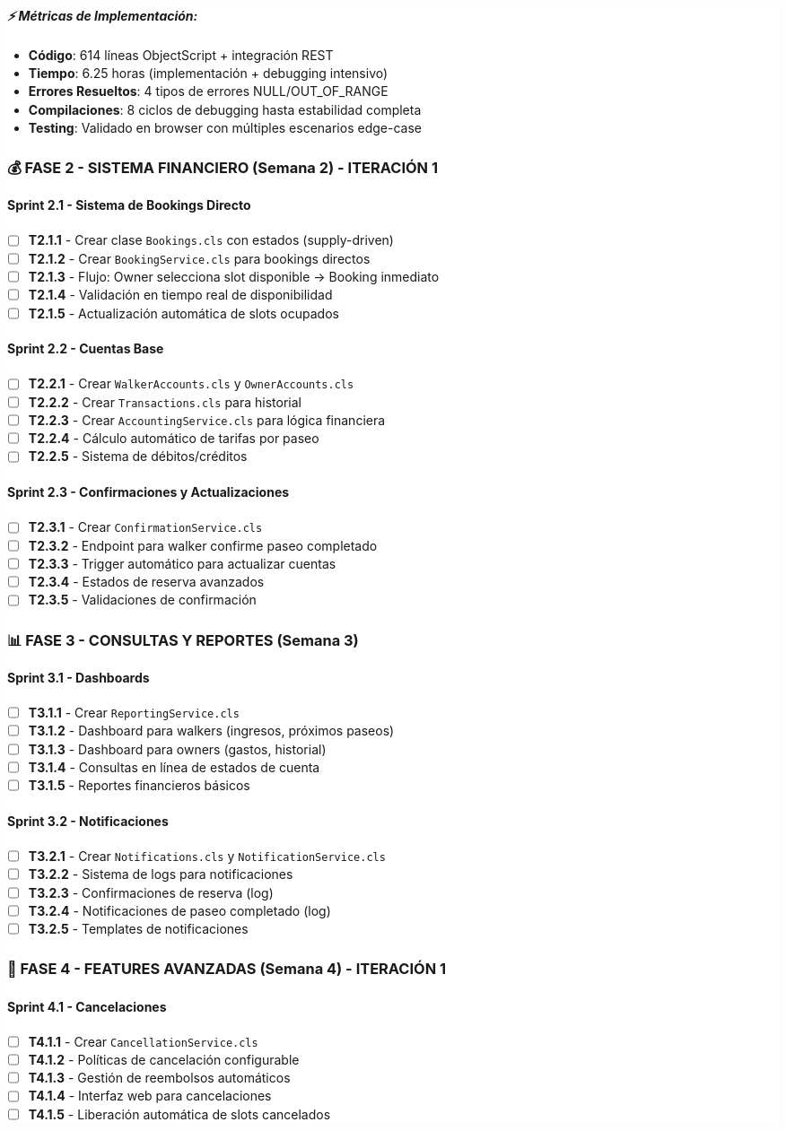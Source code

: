 ##### **⚡ Métricas de Implementación:**
- **Código**: 614 líneas ObjectScript + integración REST
- **Tiempo**: 6.25 horas (implementación + debugging intensivo)
- **Errores Resueltos**: 4 tipos de errores NULL/OUT_OF_RANGE
- **Compilaciones**: 8 ciclos de debugging hasta estabilidad completa
- **Testing**: Validado en browser con múltiples escenarios edge-case

### **💰 FASE 2 - SISTEMA FINANCIERO (Semana 2) - ITERACIÓN 1**

#### **Sprint 2.1 - Sistema de Bookings Directo**
- [ ] **T2.1.1** - Crear clase `Bookings.cls` con estados (supply-driven)
- [ ] **T2.1.2** - Crear `BookingService.cls` para bookings directos
- [ ] **T2.1.3** - Flujo: Owner selecciona slot disponible → Booking inmediato
- [ ] **T2.1.4** - Validación en tiempo real de disponibilidad
- [ ] **T2.1.5** - Actualización automática de slots ocupados

#### **Sprint 2.2 - Cuentas Base**
- [ ] **T2.2.1** - Crear `WalkerAccounts.cls` y `OwnerAccounts.cls`
- [ ] **T2.2.2** - Crear `Transactions.cls` para historial
- [ ] **T2.2.3** - Crear `AccountingService.cls` para lógica financiera
- [ ] **T2.2.4** - Cálculo automático de tarifas por paseo
- [ ] **T2.2.5** - Sistema de débitos/créditos

#### **Sprint 2.3 - Confirmaciones y Actualizaciones**
- [ ] **T2.3.1** - Crear `ConfirmationService.cls`
- [ ] **T2.3.2** - Endpoint para walker confirme paseo completado
- [ ] **T2.3.3** - Trigger automático para actualizar cuentas
- [ ] **T2.3.4** - Estados de reserva avanzados
- [ ] **T2.3.5** - Validaciones de confirmación

### **📊 FASE 3 - CONSULTAS Y REPORTES (Semana 3)**

#### **Sprint 3.1 - Dashboards**
- [ ] **T3.1.1** - Crear `ReportingService.cls`
- [ ] **T3.1.2** - Dashboard para walkers (ingresos, próximos paseos)
- [ ] **T3.1.3** - Dashboard para owners (gastos, historial)
- [ ] **T3.1.4** - Consultas en línea de estados de cuenta
- [ ] **T3.1.5** - Reportes financieros básicos

#### **Sprint 3.2 - Notificaciones**
- [ ] **T3.2.1** - Crear `Notifications.cls` y `NotificationService.cls`
- [ ] **T3.2.2** - Sistema de logs para notificaciones
- [ ] **T3.2.3** - Confirmaciones de reserva (log)
- [ ] **T3.2.4** - Notificaciones de paseo completado (log)
- [ ] **T3.2.5** - Templates de notificaciones

### **🔧 FASE 4 - FEATURES AVANZADAS (Semana 4) - ITERACIÓN 1**

#### **Sprint 4.1 - Cancelaciones**
- [ ] **T4.1.1** - Crear `CancellationService.cls`
- [ ] **T4.1.2** - Políticas de cancelación configurable
- [ ] **T4.1.3** - Gestión de reembolsos automáticos
- [ ] **T4.1.4** - Interfaz web para cancelaciones
- [ ] **T4.1.5** - Liberación automática de slots cancelados
